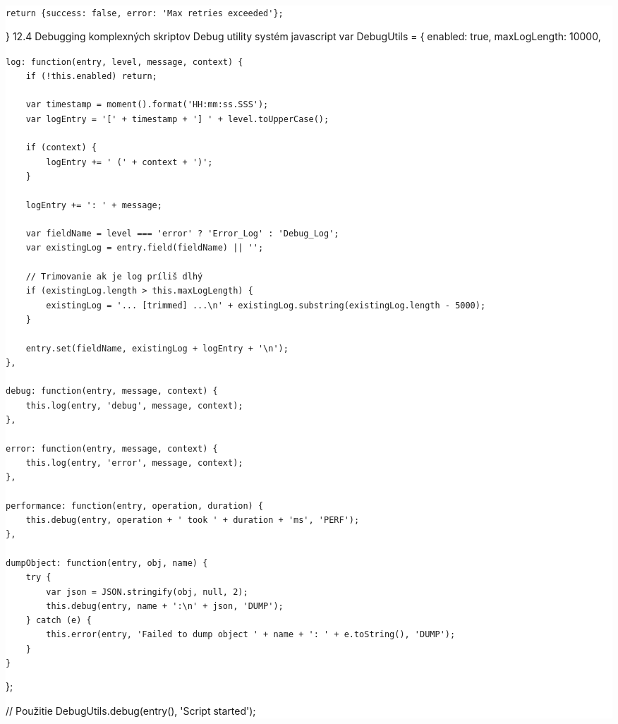     return {success: false, error: 'Max retries exceeded'};
}
12.4 Debugging komplexných skriptov
Debug utility systém
javascript
var DebugUtils = {
    enabled: true,
    maxLogLength: 10000,
    
    log: function(entry, level, message, context) {
        if (!this.enabled) return;
        
        var timestamp = moment().format('HH:mm:ss.SSS');
        var logEntry = '[' + timestamp + '] ' + level.toUpperCase();
        
        if (context) {
            logEntry += ' (' + context + ')';
        }
        
        logEntry += ': ' + message;
        
        var fieldName = level === 'error' ? 'Error_Log' : 'Debug_Log';
        var existingLog = entry.field(fieldName) || '';
        
        // Trimovanie ak je log príliš dlhý
        if (existingLog.length > this.maxLogLength) {
            existingLog = '... [trimmed] ...\n' + existingLog.substring(existingLog.length - 5000);
        }
        
        entry.set(fieldName, existingLog + logEntry + '\n');
    },
    
    debug: function(entry, message, context) {
        this.log(entry, 'debug', message, context);
    },
    
    error: function(entry, message, context) {
        this.log(entry, 'error', message, context);
    },
    
    performance: function(entry, operation, duration) {
        this.debug(entry, operation + ' took ' + duration + 'ms', 'PERF');
    },
    
    dumpObject: function(entry, obj, name) {
        try {
            var json = JSON.stringify(obj, null, 2);
            this.debug(entry, name + ':\n' + json, 'DUMP');
        } catch (e) {
            this.error(entry, 'Failed to dump object ' + name + ': ' + e.toString(), 'DUMP');
        }
    }
};

// Použitie
DebugUtils.debug(entry(), 'Script started');
